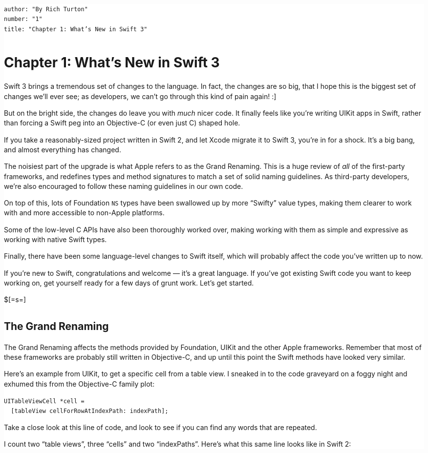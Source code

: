 ```metadata
author: "By Rich Turton"
number: "1"
title: "Chapter 1: What’s New in Swift 3"
```
# Chapter 1: What’s New in Swift 3

Swift 3 brings a tremendous set of changes to the language. In fact, the changes are so big, that I hope this is the biggest set of changes we’ll ever see; as developers, we can’t go through this kind of pain again! :]

But on the bright side, the changes do leave you with _much_ nicer code. It finally feels like you’re writing UIKit apps in Swift, rather than forcing a Swift peg into an Objective-C (or even just C) shaped hole. 

If you take a reasonably-sized project written in Swift 2, and let Xcode migrate it to Swift 3, you’re in for a shock. It’s a big bang, and almost everything has changed.

The noisiest part of the upgrade is what Apple refers to as the Grand Renaming. This is a huge review of _all_ of the first-party frameworks, and redefines types and method signatures to match a set of solid naming guidelines. As third-party developers, we’re also encouraged to follow these naming guidelines in our own code.

On top of this, lots of Foundation `NS` types have been swallowed up by more “Swifty” value types, making them clearer to work with and more accessible to non-Apple platforms. 

Some of the low-level C APIs have also been thoroughly worked over, making working with them as simple and expressive as working with native Swift types. 

Finally, there have been some language-level changes to Swift itself, which will probably affect the code you’ve written up to now. 

If you’re new to Swift, congratulations and welcome — it’s a great language. If you’ve got existing Swift code you want to keep working on, get yourself ready for a few days of grunt work. Let’s get started. 

$[=s=]

## The Grand Renaming

The Grand Renaming affects the methods provided by Foundation, UIKit and the other Apple frameworks. Remember that most of these frameworks are probably still written in Objective-C, and up until this point the Swift methods have looked very similar. 

Here’s an example from UIKit, to get a specific cell from a table view. I sneaked in to the code graveyard on a foggy night and exhumed this from the Objective-C family plot:

```objc
UITableViewCell *cell = 
  [tableView cellForRowAtIndexPath: indexPath];
```

Take a close look at this line of code, and look to see if you can find any words that are repeated.

I count two “table views”, three “cells” and two “indexPaths”. Here’s what this same line looks like in Swift 2:
